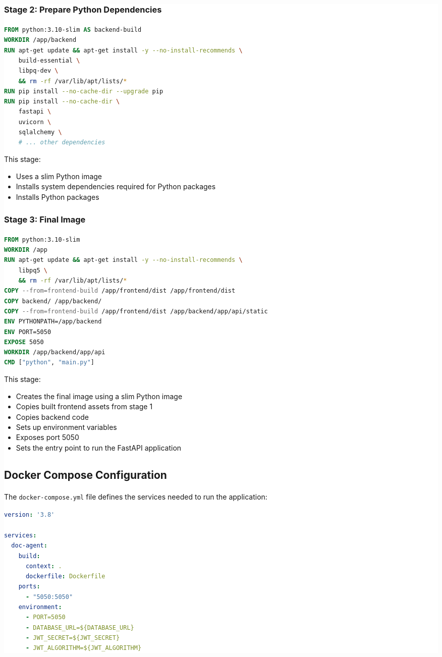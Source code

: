 ### Stage 2: Prepare Python Dependencies
```dockerfile
FROM python:3.10-slim AS backend-build
WORKDIR /app/backend
RUN apt-get update && apt-get install -y --no-install-recommends \
    build-essential \
    libpq-dev \
    && rm -rf /var/lib/apt/lists/*
RUN pip install --no-cache-dir --upgrade pip
RUN pip install --no-cache-dir \
    fastapi \
    uvicorn \
    sqlalchemy \
    # ... other dependencies
```

This stage:
- Uses a slim Python image
- Installs system dependencies required for Python packages
- Installs Python packages

### Stage 3: Final Image
```dockerfile
FROM python:3.10-slim
WORKDIR /app
RUN apt-get update && apt-get install -y --no-install-recommends \
    libpq5 \
    && rm -rf /var/lib/apt/lists/*
COPY --from=frontend-build /app/frontend/dist /app/frontend/dist
COPY backend/ /app/backend/
COPY --from=frontend-build /app/frontend/dist /app/backend/app/api/static
ENV PYTHONPATH=/app/backend
ENV PORT=5050
EXPOSE 5050
WORKDIR /app/backend/app/api
CMD ["python", "main.py"]
```

This stage:
- Creates the final image using a slim Python image
- Copies built frontend assets from stage 1
- Copies backend code
- Sets up environment variables
- Exposes port 5050
- Sets the entry point to run the FastAPI application

## Docker Compose Configuration

The `docker-compose.yml` file defines the services needed to run the application:

```yaml
version: '3.8'

services:
  doc-agent:
    build:
      context: .
      dockerfile: Dockerfile
    ports:
      - "5050:5050"
    environment:
      - PORT=5050
      - DATABASE_URL=${DATABASE_URL}
      - JWT_SECRET=${JWT_SECRET}
      - JWT_ALGORITHM=${JWT_ALGORITHM}
```